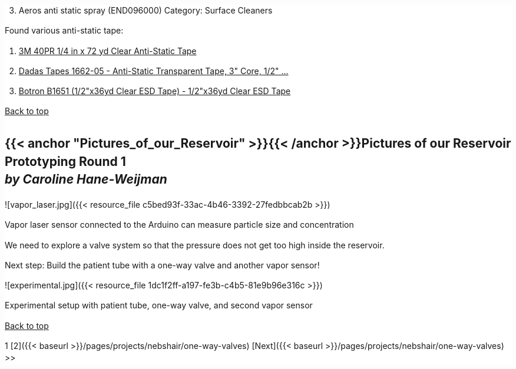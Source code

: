 3) Aeros anti static spray (END096000) Category: Surface Cleaners

Found various anti-static tape:

1) [3M 40PR 1/4 in x 72 yd Clear Anti-Static Tape](http://www.google.com/products/catalog?hl=en&client=firefox-a&q=anti-static+tape&cid=6949697957721171161&ei=ZUbYS8ySN5K82ATq28iwBg&sa=title&ved=0CAwQ8wIwATgA#p)

2) [Dadas Tapes 1662-05 - Anti-Static Transparent Tape, 3" Core, 1/2" ...](https://www.hisco.com/Catalog/Adhesives-Sealants-Tapes/Tapes/Anti-Static-Tapes/1662-05)

3) [Botron B1651 (1/2"x36yd Clear ESD Tape) - 1/2"x36yd Clear ESD Tape](http://www.google.com/products/catalog?hl=en&client=firefox-a&q=anti-static+tape&cid=8208940519448190384&ei=ZUbYS8ySN5K82ATq28iwBg&sa=title&ved=0CCcQ8wIwBzgA#p)

[Back to top](#A_breath-actuated)

{{< anchor "Pictures_of_our_Reservoir" >}}{{< /anchor >}}Pictures of our Reservoir Prototyping Round 1  
_by Caroline Hane-Weijman_
-----------------------------------------------------------------------------------------------------------------------------------

![vapor_laser.jpg]({{< resource_file c5bed93f-33ac-4b46-3392-27fedbbcab2b >}})

Vapor laser sensor connected to the Arduino can measure particle size and concentration

We need to explore a valve system so that the pressure does not get too high inside the reservoir.

Next step: Build the patient tube with a one-way valve and another vapor sensor!

![experimental.jpg]({{< resource_file 1dc1f2ff-a197-fe3b-c4b5-81e9b96e316c >}})

Experimental setup with patient tube, one-way valve, and second vapor sensor

[Back to top](#A_breath-actuated)

1 [2]({{< baseurl >}}/pages/projects/nebshair/one-way-valves) [Next]({{< baseurl >}}/pages/projects/nebshair/one-way-valves) >>